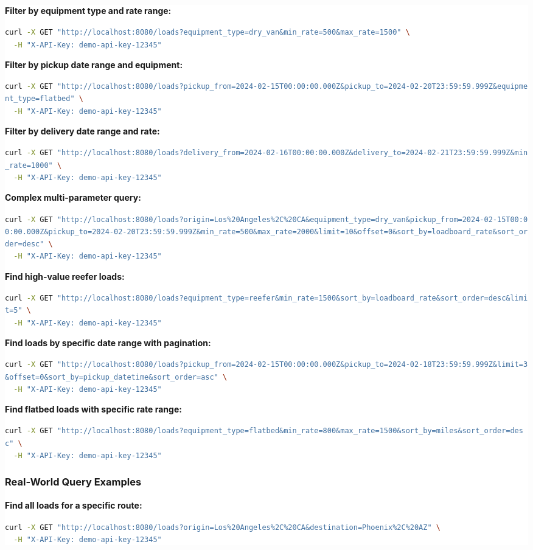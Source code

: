 **Filter by equipment type and rate range:**
```bash
curl -X GET "http://localhost:8080/loads?equipment_type=dry_van&min_rate=500&max_rate=1500" \
  -H "X-API-Key: demo-api-key-12345"
```

**Filter by pickup date range and equipment:**
```bash
curl -X GET "http://localhost:8080/loads?pickup_from=2024-02-15T00:00:00.000Z&pickup_to=2024-02-20T23:59:59.999Z&equipment_type=flatbed" \
  -H "X-API-Key: demo-api-key-12345"
```

**Filter by delivery date range and rate:**
```bash
curl -X GET "http://localhost:8080/loads?delivery_from=2024-02-16T00:00:00.000Z&delivery_to=2024-02-21T23:59:59.999Z&min_rate=1000" \
  -H "X-API-Key: demo-api-key-12345"
```

**Complex multi-parameter query:**
```bash
curl -X GET "http://localhost:8080/loads?origin=Los%20Angeles%2C%20CA&equipment_type=dry_van&pickup_from=2024-02-15T00:00:00.000Z&pickup_to=2024-02-20T23:59:59.999Z&min_rate=500&max_rate=2000&limit=10&offset=0&sort_by=loadboard_rate&sort_order=desc" \
  -H "X-API-Key: demo-api-key-12345"
```

**Find high-value reefer loads:**
```bash
curl -X GET "http://localhost:8080/loads?equipment_type=reefer&min_rate=1500&sort_by=loadboard_rate&sort_order=desc&limit=5" \
  -H "X-API-Key: demo-api-key-12345"
```

**Find loads by specific date range with pagination:**
```bash
curl -X GET "http://localhost:8080/loads?pickup_from=2024-02-15T00:00:00.000Z&pickup_to=2024-02-18T23:59:59.999Z&limit=3&offset=0&sort_by=pickup_datetime&sort_order=asc" \
  -H "X-API-Key: demo-api-key-12345"
```

**Find flatbed loads with specific rate range:**
```bash
curl -X GET "http://localhost:8080/loads?equipment_type=flatbed&min_rate=800&max_rate=1500&sort_by=miles&sort_order=desc" \
  -H "X-API-Key: demo-api-key-12345"
```

### Real-World Query Examples

**Find all loads for a specific route:**
```bash
curl -X GET "http://localhost:8080/loads?origin=Los%20Angeles%2C%20CA&destination=Phoenix%2C%20AZ" \
  -H "X-API-Key: demo-api-key-12345"
```
